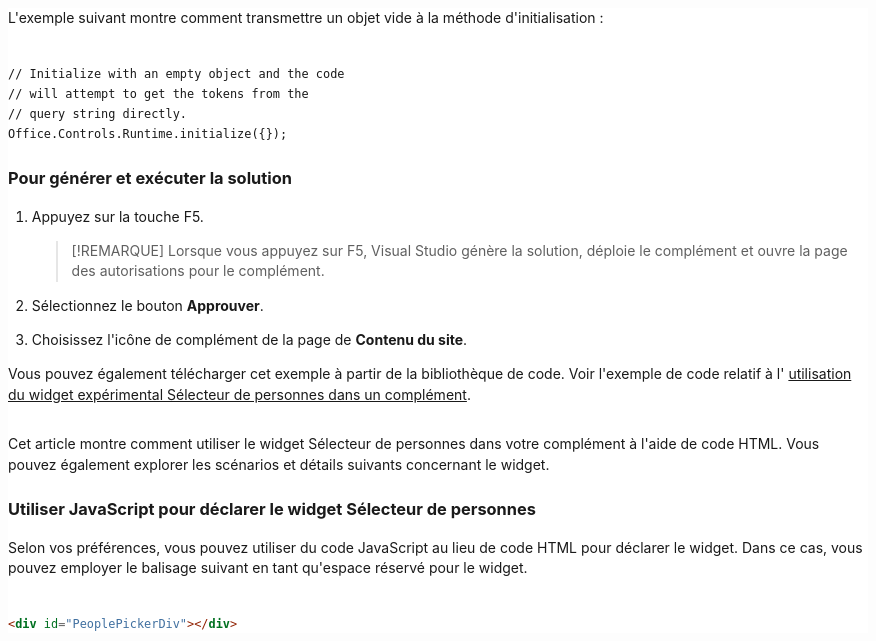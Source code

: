     
    

L'exemple suivant montre comment transmettre un objet vide à la méthode d'initialisation :
  
    
    



```

// Initialize with an empty object and the code
// will attempt to get the tokens from the
// query string directly.
Office.Controls.Runtime.initialize({});
```


### Pour générer et exécuter la solution


1. Appuyez sur la touche F5.
    
    > [!REMARQUE]
      > Lorsque vous appuyez sur F5, Visual Studio génère la solution, déploie le complément et ouvre la page des autorisations pour le complément. 
2. Sélectionnez le bouton **Approuver**.
    
  
3. Choisissez l'icône de complément de la page de **Contenu du site**.
    
  
Vous pouvez également télécharger cet exemple à partir de la bibliothèque de code. Voir l'exemple de code relatif à l' [utilisation du widget expérimental Sélecteur de personnes dans un complément](http://code.msdn.microsoft.com/SharePoint-2013-Use-the-57859f85). 
  
    
    

## 
<a name="NextSteps"> </a>

Cet article montre comment utiliser le widget Sélecteur de personnes dans votre complément à l'aide de code HTML. Vous pouvez également explorer les scénarios et détails suivants concernant le widget.
  
    
    

### Utiliser JavaScript pour déclarer le widget Sélecteur de personnes

Selon vos préférences, vous pouvez utiliser du code JavaScript au lieu de code HTML pour déclarer le widget. Dans ce cas, vous pouvez employer le balisage suivant en tant qu'espace réservé pour le widget.
  
    
    

```HTML

<div id="PeoplePickerDiv"></div>
```

